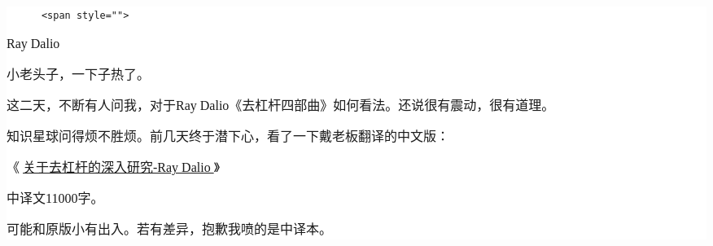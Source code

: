           <span style="">
</span>
</span>
<span style="font-size: 16px;line-height: 150%;font-family: 华文楷体;">
          Ray Dalio
         </span>
</p>
<p style="line-height: 150%;">
<span style="font-size: 16px;line-height: 150%;font-family: 华文楷体;">
</span>
</p>
<p style="line-height: 150%;">
<span style="font-size: 16px;line-height: 150%;font-family: 华文楷体;">
          小老头子，一下子热了。
         </span>
</p>
<p style="line-height: 150%;">
<span style="font-size: 16px;line-height: 150%;font-family: 华文楷体;">
          这二天，不断有人问我，对于Ray Dalio《去杠杆四部曲》如何看法。还说很有震动，很有道理。
         </span>
</p>
<p style="line-height: 150%;">
<span style="font-size: 16px;line-height: 150%;font-family: 华文楷体;">
</span>
</p>
<p style="line-height: 150%;">
<span style="font-size: 16px;line-height: 150%;font-family: 华文楷体;">
          知识星球问得烦不胜烦。前几天终于潜下心，看了一下戴老板翻译的中文版：
         </span>
</p>
<p style="line-height: 150%;">
<span style="font-size: 16px;line-height: 150%;font-family: 华文楷体;">
          《
         </span>
<a href="https://mp.weixin.qq.com/s?__biz=MzUxODUwMTkwMA==&amp;mid=2247483673&amp;idx=1&amp;sn=6060a796e2ade1e4135c0e01b35fc49a&amp;scene=21#wechat_redirect">
<span style="font-size: 16px;line-height: 150%;font-family: 华文楷体;">
           关于去杠杆的深入研究-Ray Dalio
          </span>
</a>
<span style="font-size: 16px;line-height: 150%;font-family: 华文楷体;">
          》
         </span>
</p>
<p style="line-height: 150%;">
<span style="font-size: 16px;line-height: 150%;font-family: 华文楷体;">
</span>
</p>
<p style="line-height: 150%;">
<span style="font-size: 16px;line-height: 150%;font-family: 华文楷体;">
          中译文11000字。
         </span>
</p>
<p style="line-height: 150%;">
<span style="font-size: 16px;line-height: 150%;font-family: 华文楷体;">
          可能和原版小有出入。若有差异，抱歉我喷的是中译本。
         </span>
</p>
<p style="line-height: 150%;">
<span style="font-size: 16px;line-height: 150%;font-family: 华文楷体;">
</span>
</p>
<p style="line-height: 150%;">
<span style="font-size: 16px;line-height: 150%;font-family: 华文楷体;">
